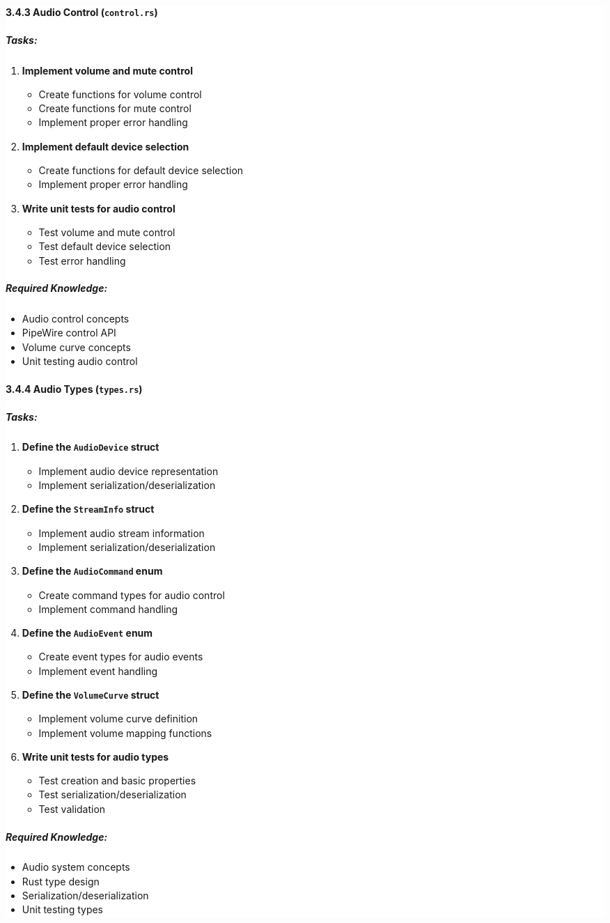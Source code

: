 #### 3.4.3 Audio Control (`control.rs`)

##### Tasks:
1. **Implement volume and mute control**
   - Create functions for volume control
   - Create functions for mute control
   - Implement proper error handling

2. **Implement default device selection**
   - Create functions for default device selection
   - Implement proper error handling

3. **Write unit tests for audio control**
   - Test volume and mute control
   - Test default device selection
   - Test error handling

##### Required Knowledge:
- Audio control concepts
- PipeWire control API
- Volume curve concepts
- Unit testing audio control

#### 3.4.4 Audio Types (`types.rs`)

##### Tasks:
1. **Define the `AudioDevice` struct**
   - Implement audio device representation
   - Implement serialization/deserialization

2. **Define the `StreamInfo` struct**
   - Implement audio stream information
   - Implement serialization/deserialization

3. **Define the `AudioCommand` enum**
   - Create command types for audio control
   - Implement command handling

4. **Define the `AudioEvent` enum**
   - Create event types for audio events
   - Implement event handling

5. **Define the `VolumeCurve` struct**
   - Implement volume curve definition
   - Implement volume mapping functions

6. **Write unit tests for audio types**
   - Test creation and basic properties
   - Test serialization/deserialization
   - Test validation

##### Required Knowledge:
- Audio system concepts
- Rust type design
- Serialization/deserialization
- Unit testing types
